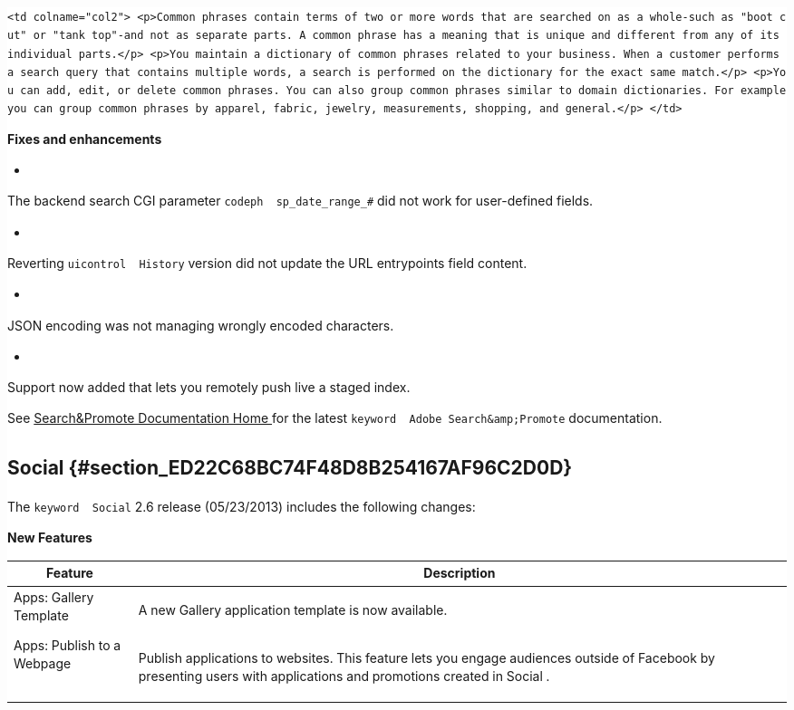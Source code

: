     <td colname="col2"> <p>Common phrases contain terms of two or more words that are searched on as a whole-such as "boot cut" or "tank top"-and not as separate parts. A common phrase has a meaning that is unique and different from any of its individual parts.</p> <p>You maintain a dictionary of common phrases related to your business. When a customer performs a search query that contains multiple words, a search is performed on the dictionary for the exact same match.</p> <p>You can add, edit, or delete common phrases. You can also group common phrases similar to domain dictionaries. For example you can group common phrases by apparel, fabric, jewelry, measurements, shopping, and general.</p> </td> 
   </tr> 
  </tbody> 
 </tgroup> 
</table>

**Fixes and enhancements**

  *
  The backend search CGI parameter `codeph  sp_date_range_#` did not work for user-defined fields.
  
  
  *
  Reverting `uicontrol  History` version did not update the URL entrypoints field content.
  
  
  *
  JSON encoding was not managing wrongly encoded characters.
  
  
  *
  Support now added that lets you remotely push live a staged index.
  
  
See [ Search&amp;Promote Documentation Home ](https://marketing.adobe.com/resources/help/en_US/snp/index.html) for the latest `keyword  Adobe Search&amp;Promote` documentation.

## Social {#section_ED22C68BC74F48D8B254167AF96C2D0D}

The `keyword  Social` 2.6 release (05/23/2013) includes the following changes:

**New Features**

<table id="table_4AFE196494A6408790ACDBB2D0F3FE5E"> 
 <tgroup cols="2"> 
  <colspec colnum="1" colname="col1" colwidth="1.00*" /> 
  <colspec colnum="2" colname="col2" colwidth="2.79*" /> 
  <thead> 
   <tr> 
    <th colname="col1" class="entry"> Feature </th> 
    <th colname="col2" class="entry"> Description </th> 
   </tr> 
  </thead> 
  <tbody> 
   <tr> 
    <td colname="col1"> Apps: Gallery Template </td> 
    <td colname="col2"> <p>A new <span class="wintitle"> Gallery </span> application template is now available. </p> </td> 
   </tr> 
   <tr> 
    <td colname="col1"> Apps: Publish to a Webpage </td> 
    <td colname="col2"> <p>Publish applications to websites. This feature lets you engage audiences outside of Facebook by presenting users with applications and promotions created in <span class="keyword"> Social </span>. </p> </td> 
   </tr> 
  </tbody> 
 </tgroup> 
</table>
